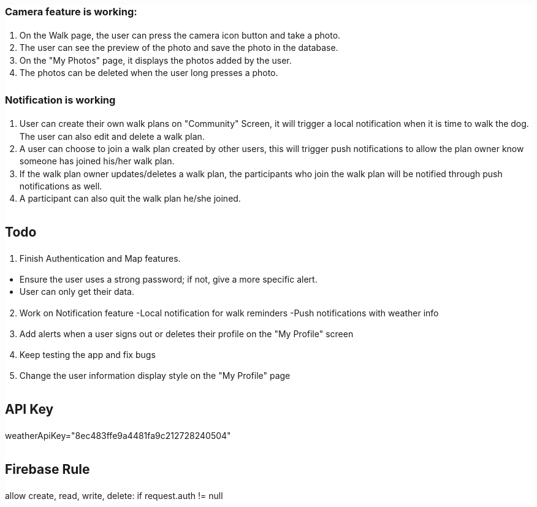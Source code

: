 ### Camera feature is working:

1. On the Walk page, the user can press the camera icon button and take a photo.
2. The user can see the preview of the photo and save the photo in the database.
3. On the "My Photos" page, it displays the photos added by the user.
5. The photos can be deleted when the user long presses a photo.

### Notification is working
1. User can create their own walk plans on "Community" Screen, it will trigger a local notification when it is time to walk the dog. The user can also edit and delete a walk plan.
2. A user can choose to join a walk plan created by other users, this will trigger push notifications to allow the plan owner know someone has joined his/her walk plan. 
3. If the walk plan owner updates/deletes a walk plan, the participants who join the walk plan will be notified through push notifications as well.
3. A participant can also quit the walk plan he/she joined. 


## Todo

1. Finish Authentication and Map features.
- Ensure the user uses a strong password; if not, give a more specific alert.
- User can only get their data.

2. Work on Notification feature
-Local notification for walk reminders
-Push notifications with weather info

3. Add alerts when a user signs out or deletes their profile on the "My Profile" screen
4. Keep testing the app and fix bugs
5. Change the user information display style on the "My Profile" page


## API Key
weatherApiKey="8ec483ffe9a4481fa9c212728240504"

## Firebase Rule
allow create, read, write, delete: if request.auth != null
